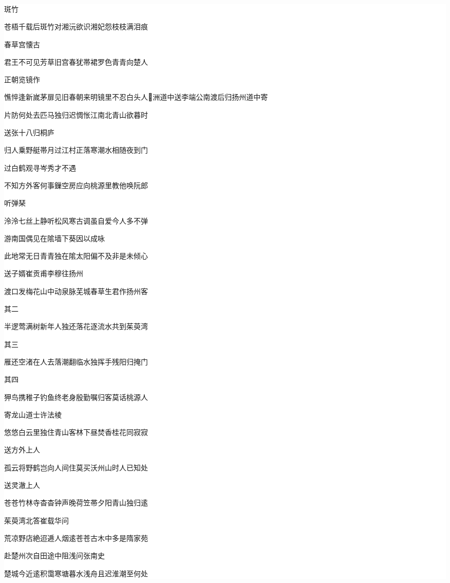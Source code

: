 斑竹  

苍梧千载后斑竹对湘沅欲识湘妃怨枝枝满泪痕  

春草宫懐古  

君王不可见芳草旧宫春犹帯裙罗色青青向楚人  

正朝览镜作  

憔悴逢新嵗茅扉见旧春朝来明镜里不忍白头人洲道中送李端公南渡后归扬州道中寄  

片防何处去匹马独归迟惆怅江南北青山欲暮时  

送张十八归桐庐  

归人乗野艇帯月过江村正落寒潮水相随夜到门  

过白鹤观寻岑秀才不遇  

不知方外客何事鏁空房应向桃源里教他唤阮郎  

听弹琹  

泠泠七丝上静听松风寒古调虽自爱今人多不弹  

游南国偶见在隂墙下葵因以成咏  

此地常无日青青独在隂太阳偏不及非是未倾心  

送子婿崔贡甫李穆往扬州  

渡口发梅花山中动泉脉芜城春草生君作扬州客  

其二  

半逻莺满树新年人独还落花逐流水共到茱萸湾  

其三  

雁还空渚在人去落潮翻临水独挥手残阳归掩门  

其四  

狎鸟携稚子钓鱼终老身殷勤嘱归客莫话桃源人  

寄龙山道士许法棱  

悠悠白云里独住青山客林下昼焚香桂花同寂寂  

送方外上人  

孤云将野鹤岂向人间住莫买沃州山时人已知处  

送灵澈上人  

苍苍竹林寺杳杳钟声晚荷笠帯夕阳青山独归逺  

茱萸湾北答崔载华问  

荒凉野店絶迢逓人烟逺苍苍古木中多是隋家苑  

赴楚州次自田途中阻浅问张南史  

楚城今近逺积霭寒塘暮水浅舟且迟淮潮至何处  
